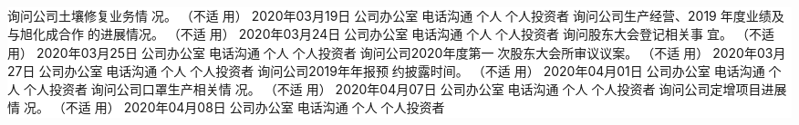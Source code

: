 询问公司土壤修复业务情
况。
（不适
用）
2020年03月19日
公司办公室
电话沟通
个人
个人投资者
询问公司生产经营、2019
年度业绩及与旭化成合作
的进展情况。
（不适
用）
2020年03月24日
公司办公室
电话沟通
个人
个人投资者
询问股东大会登记相关事
宜。
（不适
用）
2020年03月25日
公司办公室
电话沟通
个人
个人投资者
询问公司2020年度第一
次股东大会所审议议案。
（不适
用）
2020年03月27日
公司办公室
电话沟通
个人
个人投资者
询问公司2019年年报预
约披露时间。
（不适
用）
2020年04月01日
公司办公室
电话沟通
个人
个人投资者
询问公司口罩生产相关情
况。
（不适
用）
2020年04月07日
公司办公室
电话沟通
个人
个人投资者
询问公司定增项目进展情
况。
（不适
用）
2020年04月08日
公司办公室
电话沟通
个人
个人投资者